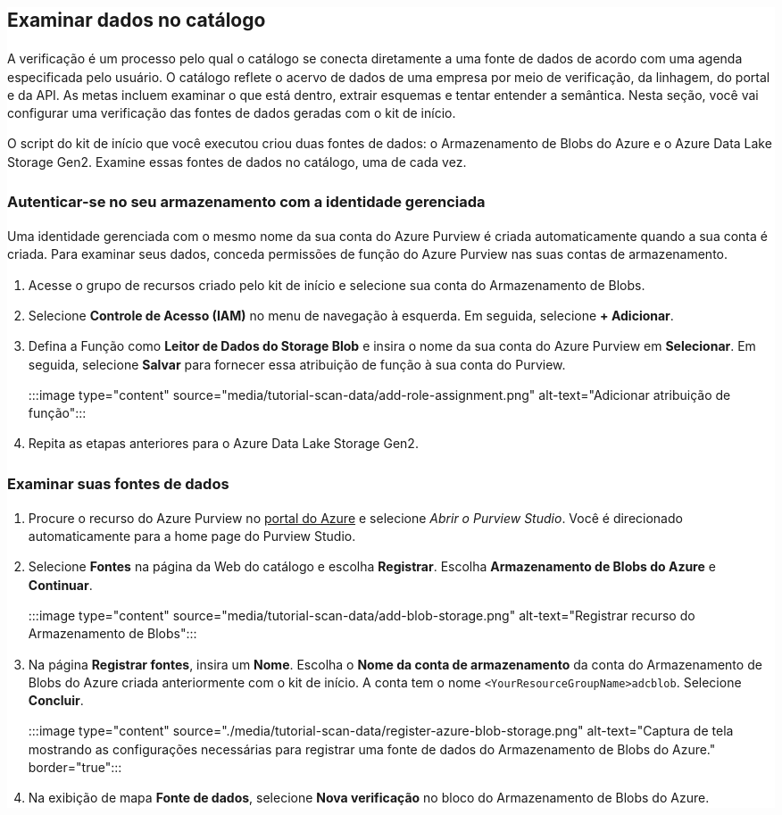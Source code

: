 ## <a name="scan-data-into-the-catalog"></a>Examinar dados no catálogo

A verificação é um processo pelo qual o catálogo se conecta diretamente a uma fonte de dados de acordo com uma agenda especificada pelo usuário. O catálogo reflete o acervo de dados de uma empresa por meio de verificação, da linhagem, do portal e da API. As metas incluem examinar o que está dentro, extrair esquemas e tentar entender a semântica. Nesta seção, você vai configurar uma verificação das fontes de dados geradas com o kit de início.

O script do kit de início que você executou criou duas fontes de dados: o Armazenamento de Blobs do Azure e o Azure Data Lake Storage Gen2. Examine essas fontes de dados no catálogo, uma de cada vez.

### <a name="authenticate-to-your-storage-with-managed-identity"></a>Autenticar-se no seu armazenamento com a identidade gerenciada

Uma identidade gerenciada com o mesmo nome da sua conta do Azure Purview é criada automaticamente quando a sua conta é criada. Para examinar seus dados, conceda permissões de função do Azure Purview nas suas contas de armazenamento.

1. Acesse o grupo de recursos criado pelo kit de início e selecione sua conta do Armazenamento de Blobs.

1. Selecione **Controle de Acesso (IAM)** no menu de navegação à esquerda. Em seguida, selecione **+ Adicionar**.

1. Defina a Função como **Leitor de Dados do Storage Blob** e insira o nome da sua conta do Azure Purview em **Selecionar**. Em seguida, selecione **Salvar** para fornecer essa atribuição de função à sua conta do Purview.

   :::image type="content" source="media/tutorial-scan-data/add-role-assignment.png" alt-text="Adicionar atribuição de função":::

1. Repita as etapas anteriores para o Azure Data Lake Storage Gen2.

### <a name="scan-your-data-sources"></a>Examinar suas fontes de dados

1. Procure o recurso do Azure Purview no [portal do Azure](https://portal.azure.com) e selecione *Abrir o Purview Studio*. Você é direcionado automaticamente para a home page do Purview Studio.

1. Selecione **Fontes** na página da Web do catálogo e escolha **Registrar**. Escolha **Armazenamento de Blobs do Azure** e **Continuar**.

   :::image type="content" source="media/tutorial-scan-data/add-blob-storage.png" alt-text="Registrar recurso do Armazenamento de Blobs":::

1. Na página **Registrar fontes**, insira um **Nome**. Escolha o **Nome da conta de armazenamento** da conta do Armazenamento de Blobs do Azure criada anteriormente com o kit de início. A conta tem o nome `<YourResourceGroupName>adcblob`. Selecione **Concluir**.

   :::image type="content" source="./media/tutorial-scan-data/register-azure-blob-storage.png" alt-text="Captura de tela mostrando as configurações necessárias para registrar uma fonte de dados do Armazenamento de Blobs do Azure." border="true":::

1. Na exibição de mapa **Fonte de dados**, selecione **Nova verificação** no bloco do Armazenamento de Blobs do Azure.
